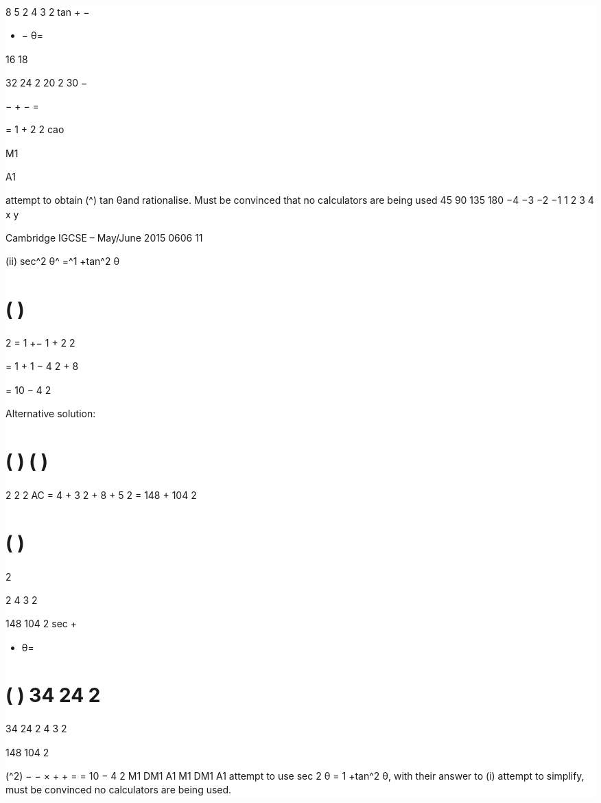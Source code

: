 8 5 2 4 3 2 tan + − 

 + − θ= 

 16 18 

 32 24 2 20 2 30 − 

 − + − = 

 = 1 + 2 2 cao 

 M1 

 A1 

attempt to obtain (^) tan θand rationalise. Must be convinced that no calculators are being used 45 90 135 180 −4 −3 −2 −1 1 2 3 4 x y 


 Cambridge IGCSE – May/June 2015 0606 11 

 (ii) sec^2 θ^ =^1 +tan^2 θ 

# ( ) 

 2 = 1 +− 1 + 2 2 

 = 1 + 1 − 4 2 + 8 

 = 10 − 4 2 

 Alternative solution: 

# ( ) ( ) 

 2 2 2 AC = 4 + 3 2 + 8 + 5 2 = 148 + 104 2 

# ( ) 

 2 

 2 4 3 2 

 148 104 2 sec + 

 + θ= 

# ( ) 34 24 2 

 34 24 2 4 3 2 

 148 104 2 

(^2) − − × + + = = 10 − 4 2 M1 DM1 A1 M1 DM1 A1 attempt to use sec 2 θ = 1 +tan^2 θ, with their answer to (i) attempt to simplify, must be convinced no calculators are being used. 
